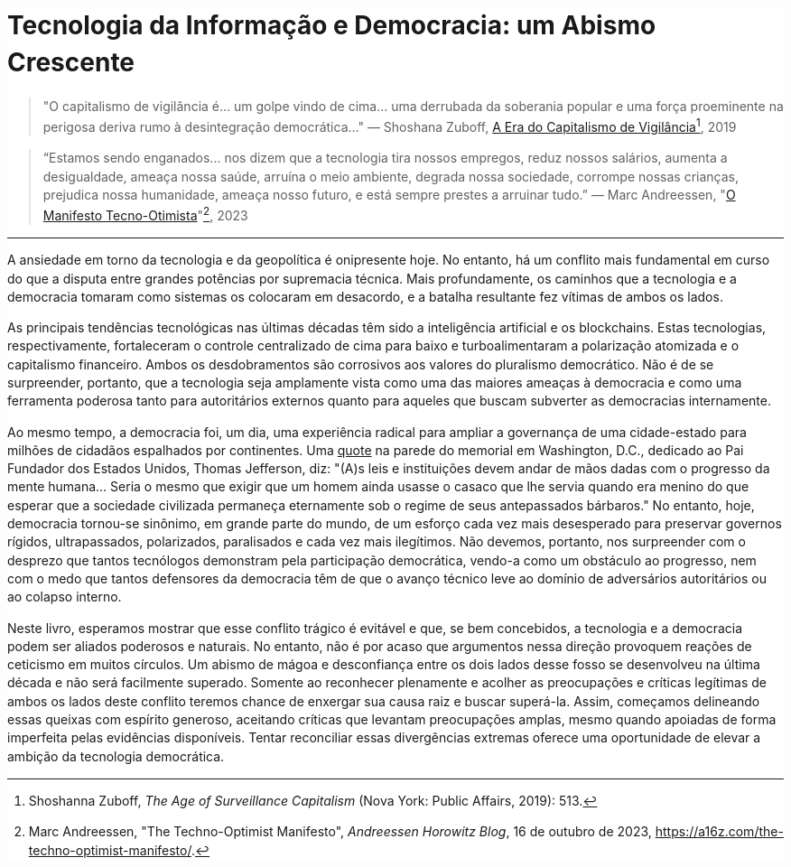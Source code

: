 # Tecnologia da Informação e Democracia: um Abismo Crescente

> "O capitalismo de vigilância é... um golpe vindo de cima... uma derrubada da soberania popular e uma força proeminente na perigosa deriva rumo à desintegração democrática..." — Shoshana Zuboff, [A Era do Capitalismo de Vigilância](https://www.hachettebookgroup.com/titles/shoshana-zuboff/the-age-of-surveillance-capitalism/9781610395694/?lens=publicaffairs)[^surveillancecapitalism], 2019

[^surveillancecapitalism]: Shoshanna Zuboff, *The Age of Surveillance Capitalism* (Nova York: Public Affairs, 2019): 513.

> “Estamos sendo enganados... nos dizem que a tecnologia tira nossos empregos, reduz nossos salários, aumenta a desigualdade, ameaça nossa saúde, arruína o meio ambiente, degrada nossa sociedade, corrompe nossas crianças, prejudica nossa humanidade, ameaça nosso futuro, e está sempre prestes a arruinar tudo.” — Marc Andreessen, "[O Manifesto Tecno-Otimista](https://a16z.com/the-techno-optimist-manifesto/)"[^OptimistManifesto], 2023

[^OptimistManifesto]: Marc Andreessen, "The Techno-Optimist Manifesto", *Andreessen Horowitz Blog*, 16 de outubro de 2023, https://a16z.com/the-techno-optimist-manifesto/.

---

A ansiedade em torno da tecnologia e da geopolítica é onipresente hoje. No entanto, há um conflito mais fundamental em curso do que a disputa entre grandes potências por supremacia técnica. Mais profundamente, os caminhos que a tecnologia e a democracia tomaram como sistemas os colocaram em desacordo, e a batalha resultante fez vítimas de ambos os lados.


As principais tendências tecnológicas nas últimas décadas têm sido a inteligência artificial e os blockchains. Estas tecnologias, respectivamente, fortaleceram o controle centralizado de cima para baixo e turboalimentaram a polarização atomizada e o capitalismo financeiro. Ambos os desdobramentos são corrosivos aos valores do pluralismo democrático. Não é de se surpreender, portanto, que a tecnologia seja amplamente vista como uma das maiores ameaças à democracia e como uma ferramenta poderosa tanto para autoritários externos quanto para aqueles que buscam subverter as democracias internamente.


Ao mesmo tempo, a democracia foi, um dia, uma experiência radical para ampliar a governança de uma cidade-estado para milhões de cidadãos espalhados por continentes. Uma [quote](https://www.monticello.org/research-education/thomas-jefferson-encyclopedia/quotations-jefferson-memorial/) na parede do memorial em Washington, D.C., dedicado ao Pai Fundador dos Estados Unidos, Thomas Jefferson, diz: "(A)s leis e instituições devem andar de mãos dadas com o progresso da mente humana... Seria o mesmo que exigir que um homem ainda usasse o casaco que lhe servia quando era menino do que esperar que a sociedade civilizada permaneça eternamente sob o regime de seus antepassados bárbaros." No entanto, hoje, democracia tornou-se sinônimo, em grande parte do mundo, de um esforço cada vez mais desesperado para preservar governos rígidos, ultrapassados, polarizados, paralisados e cada vez mais ilegítimos. Não devemos, portanto, nos surpreender com o desprezo que tantos tecnólogos demonstram pela participação democrática, vendo-a como um obstáculo ao progresso, nem com o medo que tantos defensores da democracia têm de que o avanço técnico leve ao domínio de adversários autoritários ou ao colapso interno.

Neste livro, esperamos mostrar que esse conflito trágico é evitável e que, se bem concebidos, a tecnologia e a democracia podem ser aliados poderosos e naturais. No entanto, não é por acaso que argumentos nessa direção provoquem reações de ceticismo em muitos círculos. Um abismo de mágoa e desconfiança entre os dois lados desse fosso se desenvolveu na última década e não será facilmente superado. Somente ao reconhecer plenamente e acolher as preocupações e críticas legítimas de ambos os lados deste conflito teremos chance de enxergar sua causa raiz e buscar superá-la. Assim, começamos delineando essas queixas com espírito generoso, aceitando críticas que levantam preocupações amplas, mesmo quando apoiadas de forma imperfeita pelas evidências disponíveis. Tentar reconciliar essas divergências extremas oferece uma oportunidade de elevar a ambição da tecnologia democrática.


[^Demdecline]: Richard Wike e Jannell Fetterolf, "Opinião Pública Global em uma Era de Ansiedade Democrática", *Pew Trust Magazine*, 27 de maio de 2022. Ironicamente, em democracias frágeis onde o Estado tem capacidade limitada de governança tecnológica, o caos (o colapso da ordem vigente por meio de tecnologias disruptivas) pode ser um aliado da democracia. Da Primavera Árabe que varreu o norte da África no início dos anos 2010 ao movimento #EndSARS da Nigéria em 2020, autocracias e democracias frágeis viram o surgimento de uma nova classe de jovens cidadãos habilidosos em mídias sociais, fintechs e criptomoedas, usando essas tecnologias para desafiar instituições estatais autoritárias. Esses disruptores foram auxiliados pelos algoritmos das empresas de tecnologia, ainda que apenas quando seus objetivos estivessem alinhados aos interesses comerciais das corporações. Michael Etter e Oana Albu, “Activists in the Dark: Social Media Algorithms and Collective Action in Two Social Movement Organizations.” _Organization_ 28, no. 1 (29 de setembro de 2020): 135050842096153. https://doi.org/10.1177/1350508420961532. Em alguns casos, tais movimentos foram impulsionados por apoio explícito de fundadores influentes. Jack Dorsey (@Jack) “Doem via #Bitcoin para ajudar o #EndSARS 🇳🇬…,” X, 14 de outubro de 2020, 22h05, https://twitter.com/jack/status/1316485283777519620? Sem dúvida, tais intervenções fomentam movimentos democráticos e amplificam vozes de cidadãos que de outro modo seriam reprimidas. No entanto, além do risco de má interpretação de contexto e potencial divisividade que essas intervenções estrangeiras podem acarretar, elas evidenciam o debate sobre o impacto de atores não estatais, como as corporações globais, sobre a soberania estatal na África e, por extensão, no Sul Global. Ohimai Amaize, _How Twitter Amplified the Divisions That Derailed Nigeria’s #EndSARS Movement_, Slate Magazine, 20 de abril de 2021, https://slate.com/technology/2021/04/endsars-nigeria-twitter-jack-dorsey-feminist-coalition.html.
[^ngram2]: Google ngram Viewer, op. cit.
[^FedR+D]: Gary Anderson e Francisco Moris, "O financiamento federal para P&D diminui como parcela do PIB e do total de P&D", *National Center for Science and Engineering Statistics* NSF 23-339 (Alexandria, VA: National Science Foundation, 2023) disponível em https://ncses.nsf.gov/pubs/nsf23339/.
[^Mastodonsupport]: Sara Perez, "Amid Twitter chaos, Mastodon grew donations 488% in 2022, reached 1.8M monthly active users", *Tech Crunch*, October 2, 2023 at https://techcrunch.com/2023/10/02/amid-twitter-chaos-mastodon-grew-donations-488-in-2022-reached-1-8m-monthly-active-users/)
[^Sideways]: Josh O'Kane, *Sideways: The City Google Couldn't Buy* (Toronto: Random House Canada, 2022).
[^Crash]: Neal Stephenson, *Snow Crash* (Nova York: Bantam, 1992).
[^AISciFi]: Isaac Asimov, *I, Robot* (Nova York: Gnome Press: 1950). Iain M. Banks, *Consider Phlebas* (Londres: Macmillan, 1987). Ray Kurzweil, *The Age of Spiritual Machines* (Nova York: Viking, 1999). Nicholas Bostrom, *Superintelligence* (Oxford, Reino Unido: Oxford University Press, 2014).
[^ScienceFiction]: Ursula K. Le Guin, *The Dispossessed*; Octavia Butler, *Parable of the Sower*.
[^AIindex]: Nestor Maslej, Loredana Fattorini, Erik Brynjolfsson, John Etchemendy, Katrina Ligett, Terah Lyons,  James Manyika, Helen Ngo, Juan Carlos Niebles, Vanessa Parli, Yoav Shoham, Russell Wald, Jack Clark, and Raymond Perrault, “The AI Index 2023 Annual Report,” AI Index Steering Committee,  Institute for Human-Centered AI, Stanford University, Stanford, CA, April 2023.
[^Pitchbook]: Pitchbook, "Crypto Report" Q4 2023 at https://pitchbook.com/news/reports/q4-2023-crypto-report.
[^ngrams]: Google Ngrams Viewer, https://books.google.com/ngrams
[^Moore]: Sam Altman, "Moore's Law for Everything", 16 de março de 2021, https://moores.samaltman.com/.
[^Deep]: Nicholas Bostrom, *Deep Utopia: Life and Meaning in a Solved World* (Washington, DC: Ideapress, 2024).
[^Rand]: Ayn Rand, *A Revolta de Atlas* (Nova York: Random House, 1957).
[^CryptoStephenson]: Neal Stephenson, *Cryptonomicon* (Nova York: Avon, 1999).
[^NRX]: James Dale Davidson e Lord William Rees-Mogg, *O Indivíduo Soberano: Dominando a Transição para a Era da Informação* (Nova York: Touchstone, 1999). Mencius Moldbug, *Reservas não qualificadas* https://www.unqualified-reservations.org/. Balaji Srinavasan, *The Network State* (Autopublicado, 2022). Pervertido da Era do Bronze, *Mentalidade da Era do Bronze* (Autopublicado, 2018).
[^TFP]: Robert J. Gordon, op. cit.
[^inequality]: Emmanuel Saez e Gabriel Zucman, "The Rise of Wealth and Inequality in America: Evidence from Distributional Macroeconomic Accounts," *Journal of Economic Perspectives* 34, no. 4 (2020): 3-26.
[^AcemogluRestrepo]: Ibid.
[^IA]: John Markoff, *Máquinas da graça amorosa: a busca por um terreno comum entre humanos e robôs* (Nova York: Ecco, 2015).
[^NarrowCorridor]: Daron Acemoglu, and James A Robinson, _The Narrow Corridor: States, Societies, and the Fate of Liberty_. (New York: Penguin Books, 2020).
[^Tocqueville]: Such relationships differ from those established in markets, which are based on bilateral, transactional exchange in a “universal” currency, as they denominate value in units based on local value and trust.
[^OutInTheCountry]: Mary Gray, *Out in the Country: Youth, Media, and Queer Visibility in Rural America* (New York: NYU Press, 2009). See also O’Day, Emily B., and Richard G. Heimberg, “Social Media Use, Social Anxiety, and Loneliness: A Systematic Review,” _Computers in Human Behavior Reports 3_, no. 100070 (January 2021), https://doi.org/10.1016/j.chbr.2021.100070; and see also Hunt Allcott, Luca Braghieri, Sarah Eichmeyer, and Matthew Gentzkow, “The Welfare Effects of Social Media,” _American Economic Review_ 110, no. 3 (March 1, 2020): 629–76. https://doi.org/10.1257/aer.20190658.
[^GhostWork]: Siddharth Suri, and Mary L Gray, _Ghost Work: How to Stop Silicon Valley from Building a New Global Underclass_, (Boston: Houghton Mifflin Harcourt, 2019). David H. Autor, "Why Are There Still So Many Jobs? The History and Future of Workplace Automation", *Journal of Economic Perspectives* 29, no. 3 (2015): 3-30, https://www.aeaweb.org/articles?id=10.1257%2Fjep.29.3.3&source=post_page.
[^PolarizationResearch]: Steven Levitsky, and Daniel Ziblatt. _How Democracies Die_, (New York: Broadway Books, 2018).; See also Yascha Mounk, _The People vs. Democracy: Why Our Freedom Is in Danger and How to Save It_, (Cambridge, Massachusetts: Harvard University Press, 2018); Cass Sunstein, _#Republic: Divided Democracy in the Age of Social Media_, (Princeton, New Jersey: Princeton University Press, 2017; Kathleen Jamieson, and Joseph Cappella, _Echo Chamber: Rush Limbaugh and the Conservative Media Establishment_, (Oxford, New York: Oxford University Press, 2008). Levi Boxell, Matthew Gentzkow and Jesse M. Shapiro, "Greater Internet Use is Not Associated with Faster Growth in Political Polarization among US Demographic Groups" *Proceedings of the National Academy of Sciences* 114, no. 40: 10612-10617.  Levi Boxell, Matthew Gentzkow and Jesse M. Shapiro, "Cross-Country Trends in Affective Polarization" *Review of Economics and Statistics* Forthcoming.
[^FinancialInnovation]: Alp Simsek, “The Macroeconomics of Financial Speculation,” Annual Review of Economics 13, no. 1 (May 11, 2021), https://doi.org/10.1146/annurev-economics-092120-050543.
[^CryptoChallenges]: Ben McKenzie, and Jacob Silverman, _Easy Money: Cryptocurrency, Casino Capitalism, and the Golden Age of Fraud_, (New York: Abrams, 2023); "Financial Stability Board, “Regulation, Supervision and Oversight of Crypto-Asset Activities and Markets Consultative Document,” 2022, https://www.fsb.org/wp-content/uploads/P111022-3.pdf; Greg Lacurci, “Cryptocurrency Poses a Significant Risk of Tax Evasion,” _CNBC_, May 31, 2021, https://www.cnbc.com/2021/05/31/cryptocurrency-poses-a-significant-risk-of-tax-evasion.html; Arianna Trozze, Josh Kamps, Eray Akartuna, Florian Hetzel, Bennett Kleinberg, Toby Davies, and Shane Johnson, “Cryptocurrencies and Future Financial Crime,” _Crime Science_ 11, no. 1 (January 5, 2022), https://doi.org/10.1186/s40163-021-00163-8; Baer, Katherine, Ruud  De Mooij, Shafik  Hebous, and Michael Keen, “Crypto Poses Significant Tax Problems—and They Could Get Worse,” _IMF_, July 5, 2023, https://www.imf.org/en/Blogs/Articles/2023/07/05/crypto-poses-significant-tax-problems-and-they-could-get-worse; and “Crypto-Assets: Implications for Financial Stability, Monetary Policy, and Payments and Market Infrastructures.” _ECB Occasional Paper_, no. 223 (May 17, 2019), https://papers.ssrn.com/sol3/papers.cfm?abstract_id=3391055.
[^TechnologySocietyImpact]: Tristan Harris, “Ethics for Designers — How Technology Hijacks People’s Minds — from a Magician and Google’s Design Ethicist,” Ethics for Designers, March 4, 2017, https://www.ethicsfordesigners.com/articles/how-technology-hijacks-peoples-minds; https://www.youtube.com/watch?v=7LqaotiGWjQ; and Daniel Schmachtenberger, “Explorations on the Future of Civilization,” n.d. https://civilizationemerging.com/.
[^SurveillanceCapitalism]: Shoshana Zuboff, _The Age of Surveillance Capitalism: The Fight for a Human Future at the New Frontier of Power_, (New York, NY: PublicAffairs, 2019); Cathy O’neil, _Weapons of Math Destruction: How Big Data Increases Inequality and Threatens Democracy_, (New York: Crown, 2016); Evangelos Simoudis, _The Big Data Opportunity in Our Driverless Future_. (Menlo Park, Ca: Corporate Innovators, Llc, 2017); Philippe Aghion, Benjamin Jones, and Charles Jones, “Artificial Intelligence and Economic Growth,” 2017, https://web.stanford.edu/~chadj/AI.pdf; Ford, Martin, _Rise of the Robots: Technology and the Threat of a Jobless Future_, (New York: Basic Books, 2015); Kai-Fu Lee, _AI Superpowers China, Silicon Valley, and the New World Order_, (Boston: Houghton Mifflin Harcourt, 2018); David Brin, _The Transparent Society: Will Technology Force Us to Choose between Privacy and Freedom?_ (New York: Basic Books, 1999); Safiya Noble, _Algorithms of Oppression: How Search Engines Reinforce Racism_ (New York: New York University Press, 2018); and Virginia Eubanks, _Automating Inequality: How High-Tech Tools Profile, Police, and Punish the Poor_, (New York: St. Martin’s Press, 2018).
[^AIChallenges]: Meredith Broussard. _Artificial Unintelligence_: (Cambridge, Massachusetts: The MIT Press, 2018), https://doi.org/10.7551/mitpress/11022.001.0001; Cathy O’neil, _Weapons of Math Destruction: How Big Data Increases Inequality and Threatens Democracy_, (New York: Crown, 2016); Ruha Benjamin, “Race after Technology: Abolitionist Tools for the New Jim Code,” _Social Forces_ 98, no. 4 (December 23, 2019), https://doi.org/10.1093/sf/soz162; Victor Margolin, _The Politics of the Artificial: Essays on Design and Design Studies_, (Chicago: The University of Chicago Press, 2002). 
[^AIandInequality]: Daron Acemoglu, and Pascual Restrepo, “The Race between Man and Machine: Implications of Technology for Growth, Factor Shares, and Employment,” _American Economic Review_ 108, no. 6 (June 2018): 1488–1542. https://doi.org/10.1257/aer.20160696; Jonathan Haskel, and Stian Westlake, “Capitalism without Capital: The Rise of the Intangible Economy (an Excerpt),” _Journal of Economic Sociology_ 22, no. 1 (2021): 61–70, https://doi.org/10.17323/1726-3247-2021-1-61-70; Ajay Agrawal, Joshua Gans, Avi Goldfarb, and Catherine Tucker, _The Economics of Artificial Intelligence_, (Illinois: University of Chicago Press, 2024).
[^MarketPower]:  Jan De Loecker, Jan Eeckhout, and Gabriel Unger. “The Rise of Market Power and the Macroeconomic Implications,” _The Quarterly Journal of Economics_ 135, no. 2 (January 23, 2020): 561–644, https://doi.org/10.1093/qje/qjz041; John Barrios, Yael V. Hochberg, and Hanyi Yi. “The Cost of Convenience: Ridehailing and Traffic Fatalities,” SSRN Electronic Journal, 2019, https://doi.org/10.2139/ssrn.3361227; and Tali Kristal, “The Capitalist Machine: Computerization, Workers’ Power, and the Decline in Labor’s Share within U.S. Industries,” _American Sociological Review_ 78, no. 3 (May 29, 2013): 361–89. https://doi.org/10.1177/0003122413481351. 
[^AuthoritarianTech]: Kai-Fu Lee, _AI Superpowers China, Silicon Valley, and the New World Order_, (Boston Houghton Mifflin Harcourt, 2018); Bruce Dickson, _The Dictator’s Dilemma: The Chinese Communist Party’s Strategy for Survival_, (Oxford, England, New York: Oxford University Press, 2016); Nick Couldry, and Ulises Mejias, “Data Colonialism: Rethinking Big Data’s Relation to the Contemporary Subject,” _Television & New Media_ 20, no. 4 (September 2, 2019): 336–49. Steven Feldstein, _The Rise of Digital Repression: How Technology Is Reshaping Power, Politics, and Resistance_, (New York: Oxford University Press, 2021). 
[^DemocracyTechHostility]: European Commission published a study on the impact of open source software (OSS). Strict control of data in the EU has led to a lack of competition and innovation, as well as an increased risk of the market.  However, we can see more investments in OSS in response to the steps of innovation in many eastern European countries. If the West fails to maintain and keep its investment in digital tech, it will experience huge losses in the future. For instance, we see the importance of digital OSS in the war between Ukraine and Russia. For more on Europe's digital position, see "Open Technologies for Europe's Digital Decade," OpenForumEurope, n.d, https://openforumeurope.org/.
[^PublicOpinionTech]: “Views of Big Tech Worsen; Public Wants More Regulation,” Gallup.com, February 18, 2021, https://news.gallup.com/poll/329666/views-big-tech-worsen-public-wants-regulation.aspx; but see also “Europeans Strongly Support Science and Technology according to New Eurobarometer Survey,” European Commission, September 23, 2021, https://ec.europa.eu/commission/presscorner/detail/en/IP_21_4645.  
[^TechInvestmentDecline]: See Fredrik Erixon, and Björn Weigel, _The Innovation Illusion: How so Little Is Created by so Many Working so Hard_, (New Haven: Yale University Press, 2017) and Robert Gordon, The Rise and Fall of American Growth: The U.S. Standard of Living since the Civil War, (Princeton; Oxford Princeton University Press, 2017). 
[^PublicInterestTech]: See Julien Mailland and Kevin Driscoll, *Minitel: Welcome to the Internet* (Cambridge, MA: MIT Press, 2017). For example, even public interest open source code is mostly invested in by private actors, though recently the US Government has made some efforts to support that sector with the launch of code.gov.
[^AltmanInterview]: “Transcript: Ezra Klein Interviews Sam Altman,” _The New York Times_, June 11, 2021, sec. Podcasts. https://www.nytimes.com/2021/06/11/podcasts/transcript-ezra-klein-interviews-sam-altman.html.
[^TechStrategyPRC]: Emily Crawford, “Made in China 2025: The Industrial Plan That China Doesn’t Want Anyone Talking About,” _Frontline PBS_, May 7, 2019. https://www.pbs.org/wgbh/frontline/article/made-in-china-2025-the-industrial-plan-that-china-doesnt-want-anyone-talking-about/;  Ramnath Reghunadhan, “Innovation in China: Challenging the Global Science and Technology System,” Asian Affairs 50, no. 4 (August 8, 2019): 656–57. https://doi.org/10.1080/03068374.2019.1663076. *United Arab Emirates National Strategy for Artificial Intelligence* (2018) available at https://ai.gov.ae/wp-content/uploads/2021/07/UAE-National-Strategy-for-Artificial-Intelligence-2031.pdf.
[^DigitalDisconnect]: See Robert Mcchesney, _Digital Disconnect: How Capitalism Is Turning the Internet against Democracy_, (New York; London: The New Press, 2013). See also Matthew Hindman, _The Internet Trap: How the Digital Economy Builds Monopolies and Undermines Democracy_, (Princeton, New Jersey: Princeton University Press, 2018); Adam Segal, _The Hacked World Order: How Nations Fight, Trade, Maneuver, and Manipulate in the Digital Age_, (New York: Publicaffairs, September, 2017); Richard Stengel, _Information Wars: How We Lost the Global Battle against Disinformation and What We Can Do about It_, (St. Louis: Grove Press Atlantic, 2020); and Tim Wu, _The Attention Merchants: The Epic Scramble to Get inside Our Heads_, (New York: Vintage Books, 2017).
[^TechInvestmentPRC]: See Rogier Creemers, Hunter Dorwart, Kevin Neville, Kendra Schaefer, Johanna Costigan, and Graham Webster, “Translation: 14th Five-Year Plan for National Informatization – Dec. 2021.” _DigiChina_, January 24, 2022, https://digichina.stanford.edu/work/translation-14th-five-year-plan-for-national-informatization-dec-2021/.
[^SingleRating]: See, for, instance, John, Alun, Samuel Shen, and Tom Wilson. “China’s Top Regulators Ban Crypto Trading and Mining, Sending Bitcoin Tumbling.” _Reuters_, September 24, 2021, https://www.reuters.com/world/china/china-central-bank-vows-crackdown-cryptocurrency-trading-2021-09-24/. See also Bernhard Bartsch, Martin Gottske, and Christian Eisenberg, “China’s Social Credit System,” n.d., https://www.bertelsmann-stiftung.de/fileadmin/files/aam/Asia-Book_A_03_China_Social_Credit_System.pdf.
[^ScienceFiction]: Ursula K. LeGuin, *The Dispossessed: An Ambiguous Utopia* (New York: Harper & Row, 1974). Octavia E. Butler, *Wild Seed* (New York: Doubleday, 1980). Marge Piercy, *Woman on the Edge of Time* (New York: Knopf, 1976). Karl Schroeder, "Degrees of Freedom" in Ed Finn and Kathryn Cramer eds. *Hieroglyph: Stories & Visions for a Better Future* (New York: William Morrow, 2014). Karl Schroeder, *Stealing Worlds* (New York: Tor Books, 2019)   Annalee Newitz, *The Future of Another Timeline* (New York: Tor Books, 2019). Cory Doctorow, *Walkaway* (New York: Tor Books, 2017). Malka Older, *Infomocracy* (New York: Tor Books, 2016). Naomi Alderman, *The Power*, (New York:Viking, 2017) Cixin Liu, *The Three-Body Problem* (New York: Tor Books, 2014) Paolo Bacigalupi, *The Windup Girl* (New York: Start Publishing LLC, 2009). Neal Stephenson, *The Diamond Age* (New York: Spectra, 2003). William Gibson, *The Peripheral* (New York: Berkley, 2019).
[^STS]: Jacques Ellul, *The Technological Society* (New York: Vintage Books, 1964). Paul Hoch, Donald MacKenzie, and Judy Wajcman, “The Social Shaping of Technology,” *Technology and Culture* 28, no. 1 (January 1987): 132 https://doi.org/10.2307/3105489. Andrew Pickering, “The Cybernetic Brain: Sketches of Another Future,” *Kybernetes* 40, no. 1/2 (March 15, 2011) https://doi.org/10.1108/k.2011.06740aae.001. Deborah Douglas, Wiebe E. Bijker, Thomas P. Hughes, and Trevor Pinch, *The Social Construction of Technological Systems: New Directions in the Sociology and History of Technology* (Cambridge, Massachusetts: MIT Press, 2012), available at: https://www.jstor.org/stable/j.ctt5vjrsq. Charles C. Mann, *1491: New Revelation of the Americas Before Columbus* (New York: Knopf, 2005).
[^PowerProgress]: Daron  Acemoglu and Simon Johnson, *Power and Progress: Our Thousand-Year Struggle over Technology and Prosperity* (New York: PublicAffairs, 2023).
[^GartnerReport]: According to a report by the research and advisory company, Gartner, worldwide government spending on AI is expected to reach 37 billion in 2021, a 22.4% increase from the previous year. - China leads the world in AI investment: Chinese companies invested 25 billion in AI in 2017, compared to 9.7 billion in the US. In 2021, the US Senate passed a 250 billion bill that includes $52 billion for semiconductor research and development, which is expected to boost the country's AI capabilities.  Additionally, in the same year, the European Union announced an 8.3 billion investment in artificial intelligence, cybersecurity, and supercomputers as part of its Digital Decade plan. In 2021, the Bank of Japan started experimenting with central bank digital currency (CBDC) and China's central bank launched a digital yuan trial program in several cities.
[^NavigatingtheGeopoliticsofInnovation]: Omoaholo Omoakhalen, “Navigating the Geopolitics of Innovation: Policy and Strategy Imperatives for the 21st Century Africa,” Remake Africa Consulting, December 2023, https://remakeafrica.com/wp-content/uploads/2023/12/Navigating_the_Geopolitics_of_Innovation.pdf.
[^WhiteHouse2024Budget]: The White House. “Fact Sheet: President Biden’s 2024 Budget Invests in American Science, Technology, and Innovation to Achieve Our Nation’s Greatest Aspirations.” OSTP, March 13, 2023. https://www.whitehouse.gov/ostp/news-updates/2023/03/13/fy24-budget-fact-sheet-rd-innovation/.
[^RobertAtkinson]: Robert Atkinson, “A U.S. Grand Strategy for the Global Digital Economy,” Information Technology and Innovation Foundation, 2021, as cited in Omoaholo Omoakhalen, “Navigating the Geopolitics of Innovation: Policy and Strategy Imperatives for the 21st Century Africa,” Remake Africa Consulting, https://remakeafrica.com/wp-content/uploads/2023/12/Navigating_the_Geopolitics_of_Innovation.pdf.
[^AcemogluRestrepoStudy]: Daron Acemoglu and Pascual Restrepo, “Automation and New Tasks: How Technology Displaces and Reinstates Labor.” _Journal of Economic Perspectives_ 33, no. 2 (May 2019): 3–30. https://doi.org/10.1257/jep.33.2.3.  Note that the precise Golden Age-Digital Stagnation cutoff differs across these studies, but it is always somewhere during the 1970s or 1980s.
[^PosnerWeylBook]: Eric Posner, Glen Weyl, and Vitalik Buterin, _Radical Markets: Uprooting Capitalism and Democracy for a Just Society_, (Princeton: Princeton University Press, 2019).
[^PhilipponBook]: Thomas Philippon, _The Great Reversal: How America Gave up on Free Markets_, (Cambridge, Massachusetts: The Belknap Press Of Harvard University Press, 2019); Jonathan Tepper, _The Myth of Capitalism: Monopolies and the Death of Competition_, New York: Harper Business, 2018).
[^CambridgeDemocracySurvey]: Fred Lewsey, “Global Dissatisfaction with Democracy at a Record High,” _University of Cambridge_, January 29, 2020, https://www.cam.ac.uk/stories/dissatisfactiondemocracy.
[^EdelmanTrustBarometer]: According to the 2021 Edelman Trust Barometer, only 57% of global respondents trust technology as a reliable source of information. This represents a decline of 4 points from the previous year's survey. A 2020 survey by Pew Research Center found that 72% of Americans believe that social media companies have too much power and influence over the news that people see. Additionally, 51% of respondents said they were very or somewhat concerned about the role of technology in political polarization. A 2019 survey by the Center for the Governance of AI at the University of Oxford found that only 33% of Americans believe that tech companies are generally trustworthy. In a 2020 survey of 9,000 people in nine countries, conducted by Ipsos MORI, only 30% of respondents said that they trust social media companies to behave responsibly with their data. 
[^GallupInstitutionConfidence]: Gallup, “Confidence in Institutions,” n.d., https://news.gallup.com/poll/1597/confidence-institutions.aspx.
[^TrustInPublicInstitutions]: United Nations Department of Economic and Social Affairs, “Trust in Public Institutions: Trends and Implications for Economic Security,” n.d., https://social.desa.un.org/publications/trust-in-public-institutions-trends-and-implications-for-economic-security. See also Marta Kolczynska, Paul-Christian Bürkner, Lauren Kennedy, and Aki Vehtari, “Modeling Public Opinion over Time and Space: Trust in State Institutions in Europe, 1989-2019,” _SocArXiv_, August 11, 2020. https://doi.org/10.31235/osf.io/3v5g7.
[^RussianDigitalControl]: Gleb Stolyarov, and Gabrielle Tétrault-Farber, “‘Face Control’: Russian Police Go Digital against Protesters,” _Reuters_, February 11, 2021, https://www.reuters.com/article/us-russia-politics-navalny-tech-idUSKBN2AB1U2. See also Mark Krutov, Maria Chernova, and Robert Coalson, “Russia Unveils a New Tactic to Deter Dissent: CCTV and a ‘Knock on the Door,’ Days Later,” _Radio Free Europe/Radio Liberty_, April 28, 2021, https://www.rferl.org/a/russia-dissent-cctv-detentions-days-later-strategy/31227889.html. 
[^RussianDraftEvaders]: Anastasiia Kruope, “Russia Uses Facial Recognition to Hunt down Draft Evaders,” _Human Rights Watch_, October 26, 2022, https://www.hrw.org/news/2022/10/26/russia-uses-facial-recognition-hunt-down-draft-evaders.